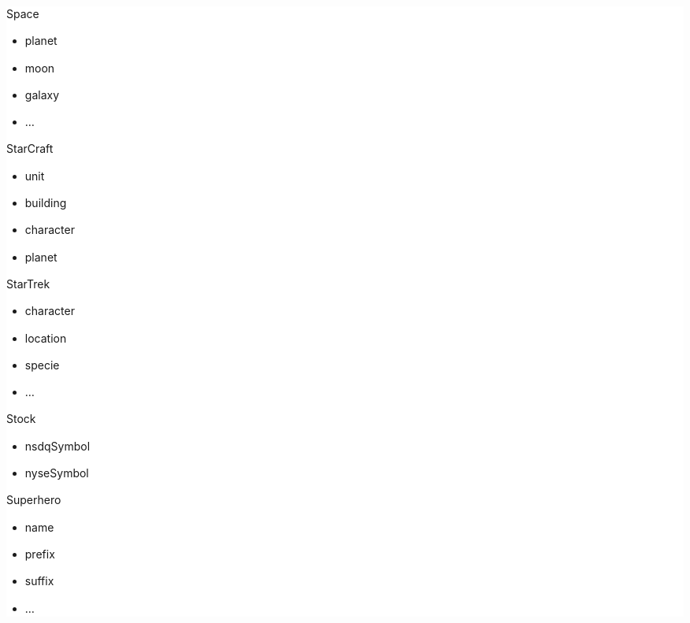 </tr>
<tr class="even">
<td><p>Space</p></td>
<td><div class="content">
<div class="ulist">
<ul>
<li><p>planet</p></li>
<li><p>moon</p></li>
<li><p>galaxy</p></li>
<li><p>…​</p></li>
</ul>
</div>
</div></td>
</tr>
<tr class="odd">
<td><p>StarCraft</p></td>
<td><div class="content">
<div class="ulist">
<ul>
<li><p>unit</p></li>
<li><p>building</p></li>
<li><p>character</p></li>
<li><p>planet</p></li>
</ul>
</div>
</div></td>
</tr>
<tr class="even">
<td><p>StarTrek</p></td>
<td><div class="content">
<div class="ulist">
<ul>
<li><p>character</p></li>
<li><p>location</p></li>
<li><p>specie</p></li>
<li><p>…​</p></li>
</ul>
</div>
</div></td>
</tr>
<tr class="odd">
<td><p>Stock</p></td>
<td><div class="content">
<div class="ulist">
<ul>
<li><p>nsdqSymbol</p></li>
<li><p>nyseSymbol</p></li>
</ul>
</div>
</div></td>
</tr>
<tr class="even">
<td><p>Superhero</p></td>
<td><div class="content">
<div class="ulist">
<ul>
<li><p>name</p></li>
<li><p>prefix</p></li>
<li><p>suffix</p></li>
<li><p>…​</p></li>
</ul>
</div>
</div></td>
</tr>